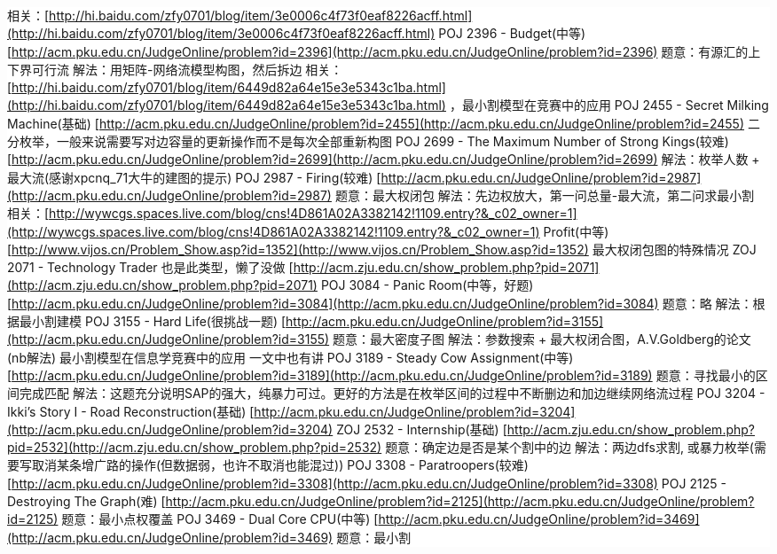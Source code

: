 相关：[http://hi.baidu.com/zfy0701/blog/item/3e0006c4f73f0eaf8226acff.html](http://hi.baidu.com/zfy0701/blog/item/3e0006c4f73f0eaf8226acff.html)
POJ 2396 - Budget(中等) 
[http://acm.pku.edu.cn/JudgeOnline/problem?id=2396](http://acm.pku.edu.cn/JudgeOnline/problem?id=2396)
题意：有源汇的上下界可行流 
解法：用矩阵-网络流模型构图，然后拆边 
相关：[http://hi.baidu.com/zfy0701/blog/item/6449d82a64e15e3e5343c1ba.html](http://hi.baidu.com/zfy0701/blog/item/6449d82a64e15e3e5343c1ba.html)
，最小割模型在竞赛中的应用
POJ 2455 - Secret Milking Machine(基础) 
[http://acm.pku.edu.cn/JudgeOnline/problem?id=2455](http://acm.pku.edu.cn/JudgeOnline/problem?id=2455)
二分枚举，一般来说需要写对边容量的更新操作而不是每次全部重新构图
POJ 2699 - The Maximum Number of Strong Kings(较难) 
[http://acm.pku.edu.cn/JudgeOnline/problem?id=2699](http://acm.pku.edu.cn/JudgeOnline/problem?id=2699)
解法：枚举人数 + 最大流(感谢xpcnq_71大牛的建图的提示)
POJ 2987 - Firing(较难) 
[http://acm.pku.edu.cn/JudgeOnline/problem?id=2987](http://acm.pku.edu.cn/JudgeOnline/problem?id=2987)
题意：最大权闭包 
解法：先边权放大，第一问总量-最大流，第二问求最小割 
相关：[http://wywcgs.spaces.live.com/blog/cns!4D861A02A3382142!1109.entry?&_c02_owner=1](http://wywcgs.spaces.live.com/blog/cns!4D861A02A3382142!1109.entry?&_c02_owner=1)
Profit(中等) 
[http://www.vijos.cn/Problem_Show.asp?id=1352](http://www.vijos.cn/Problem_Show.asp?id=1352)
最大权闭包图的特殊情况 
ZOJ 2071 - Technology Trader 也是此类型，懒了没做 
[http://acm.zju.edu.cn/show_problem.php?pid=2071](http://acm.zju.edu.cn/show_problem.php?pid=2071)
POJ 3084 - Panic Room(中等，好题) 
[http://acm.pku.edu.cn/JudgeOnline/problem?id=3084](http://acm.pku.edu.cn/JudgeOnline/problem?id=3084)
题意：略 
解法：根据最小割建模
POJ 3155 - Hard Life(很挑战一题) 
[http://acm.pku.edu.cn/JudgeOnline/problem?id=3155](http://acm.pku.edu.cn/JudgeOnline/problem?id=3155)
题意：最大密度子图 
解法：参数搜索 + 最大权闭合图，A.V.Goldberg的论文(nb解法) 
最小割模型在信息学竞赛中的应用 一文中也有讲
POJ 3189 - Steady Cow Assignment(中等) 
[http://acm.pku.edu.cn/JudgeOnline/problem?id=3189](http://acm.pku.edu.cn/JudgeOnline/problem?id=3189)
题意：寻找最小的区间完成匹配 
解法：这题充分说明SAP的强大，纯暴力可过。更好的方法是在枚举区间的过程中不断删边和加边继续网络流过程
POJ 3204 - Ikki’s Story I - Road Reconstruction(基础) 
[http://acm.pku.edu.cn/JudgeOnline/problem?id=3204](http://acm.pku.edu.cn/JudgeOnline/problem?id=3204)
ZOJ 2532 - Internship(基础) 
[http://acm.zju.edu.cn/show_problem.php?pid=2532](http://acm.zju.edu.cn/show_problem.php?pid=2532)
题意：确定边是否是某个割中的边 
解法：两边dfs求割, 或暴力枚举(需要写取消某条增广路的操作(但数据弱，也许不取消也能混过))
POJ 3308 - Paratroopers(较难) 
[http://acm.pku.edu.cn/JudgeOnline/problem?id=3308](http://acm.pku.edu.cn/JudgeOnline/problem?id=3308)
POJ 2125 - Destroying The Graph(难) 
[http://acm.pku.edu.cn/JudgeOnline/problem?id=2125](http://acm.pku.edu.cn/JudgeOnline/problem?id=2125)
题意：最小点权覆盖
POJ 3469 - Dual Core CPU(中等) 
[http://acm.pku.edu.cn/JudgeOnline/problem?id=3469](http://acm.pku.edu.cn/JudgeOnline/problem?id=3469)
题意：最小割